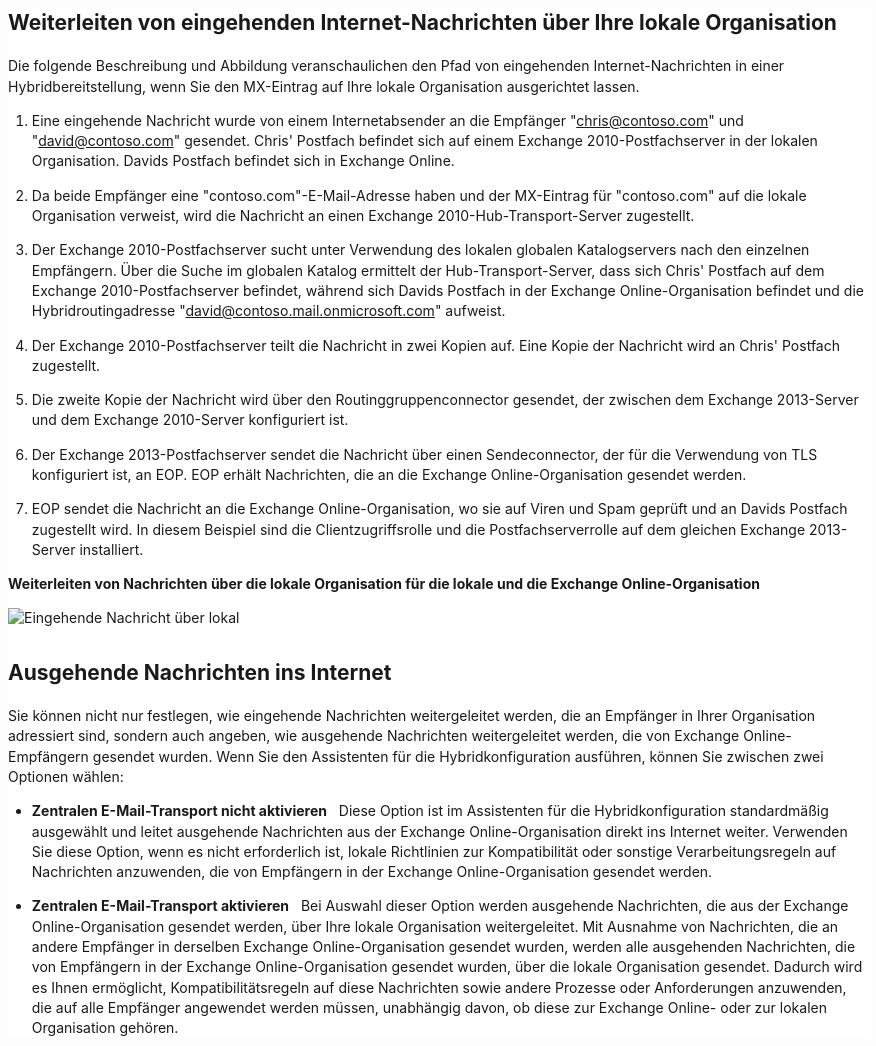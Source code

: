 ## Weiterleiten von eingehenden Internet-Nachrichten über Ihre lokale Organisation

Die folgende Beschreibung und Abbildung veranschaulichen den Pfad von eingehenden Internet-Nachrichten in einer Hybridbereitstellung, wenn Sie den MX-Eintrag auf Ihre lokale Organisation ausgerichtet lassen.

1.  Eine eingehende Nachricht wurde von einem Internetabsender an die Empfänger "chris@contoso.com" und "david@contoso.com" gesendet. Chris' Postfach befindet sich auf einem Exchange 2010-Postfachserver in der lokalen Organisation. Davids Postfach befindet sich in Exchange Online.

2.  Da beide Empfänger eine "contoso.com"-E-Mail-Adresse haben und der MX-Eintrag für "contoso.com" auf die lokale Organisation verweist, wird die Nachricht an einen Exchange 2010-Hub-Transport-Server zugestellt.

3.  Der Exchange 2010-Postfachserver sucht unter Verwendung des lokalen globalen Katalogservers nach den einzelnen Empfängern. Über die Suche im globalen Katalog ermittelt der Hub-Transport-Server, dass sich Chris' Postfach auf dem Exchange 2010-Postfachserver befindet, während sich Davids Postfach in der Exchange Online-Organisation befindet und die Hybridroutingadresse "david@contoso.mail.onmicrosoft.com" aufweist.

4.  Der Exchange 2010-Postfachserver teilt die Nachricht in zwei Kopien auf. Eine Kopie der Nachricht wird an Chris' Postfach zugestellt.

5.  Die zweite Kopie der Nachricht wird über den Routinggruppenconnector gesendet, der zwischen dem Exchange 2013-Server und dem Exchange 2010-Server konfiguriert ist.

6.  Der Exchange 2013-Postfachserver sendet die Nachricht über einen Sendeconnector, der für die Verwendung von TLS konfiguriert ist, an EOP. EOP erhält Nachrichten, die an die Exchange Online-Organisation gesendet werden.

7.  EOP sendet die Nachricht an die Exchange Online-Organisation, wo sie auf Viren und Spam geprüft und an Davids Postfach zugestellt wird. In diesem Beispiel sind die Clientzugriffsrolle und die Postfachserverrolle auf dem gleichen Exchange 2013-Server installiert.

**Weiterleiten von Nachrichten über die lokale Organisation für die lokale und die Exchange Online-Organisation**

![Eingehende Nachricht über lokal](images/Dn393964.6fa63ea0-65f5-473a-b0e7-51a2e315286d(EXCHG.150).png "Eingehende Nachricht über lokal")

## Ausgehende Nachrichten ins Internet

Sie können nicht nur festlegen, wie eingehende Nachrichten weitergeleitet werden, die an Empfänger in Ihrer Organisation adressiert sind, sondern auch angeben, wie ausgehende Nachrichten weitergeleitet werden, die von Exchange Online-Empfängern gesendet wurden. Wenn Sie den Assistenten für die Hybridkonfiguration ausführen, können Sie zwischen zwei Optionen wählen:

  - **Zentralen E-Mail-Transport nicht aktivieren**   Diese Option ist im Assistenten für die Hybridkonfiguration standardmäßig ausgewählt und leitet ausgehende Nachrichten aus der Exchange Online-Organisation direkt ins Internet weiter. Verwenden Sie diese Option, wenn es nicht erforderlich ist, lokale Richtlinien zur Kompatibilität oder sonstige Verarbeitungsregeln auf Nachrichten anzuwenden, die von Empfängern in der Exchange Online-Organisation gesendet werden.

  - **Zentralen E-Mail-Transport aktivieren**   Bei Auswahl dieser Option werden ausgehende Nachrichten, die aus der Exchange Online-Organisation gesendet werden, über Ihre lokale Organisation weitergeleitet. Mit Ausnahme von Nachrichten, die an andere Empfänger in derselben Exchange Online-Organisation gesendet wurden, werden alle ausgehenden Nachrichten, die von Empfängern in der Exchange Online-Organisation gesendet wurden, über die lokale Organisation gesendet. Dadurch wird es Ihnen ermöglicht, Kompatibilitätsregeln auf diese Nachrichten sowie andere Prozesse oder Anforderungen anzuwenden, die auf alle Empfänger angewendet werden müssen, unabhängig davon, ob diese zur Exchange Online- oder zur lokalen Organisation gehören.
    